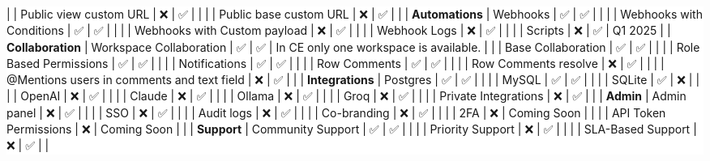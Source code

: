 |                     | Public view custom URL                     | ❌                     | ✅                          |                                                | 
|                     | Public base custom URL                     | ❌                     | ✅                          |                                                | 
| **Automations**     | Webhooks                                   | ✅                     | ✅                          |                                                |
|                     | Webhooks with Conditions                   | ✅                     | ✅                          |                                                |
|                     | Webhooks with Custom payload               | ❌                     | ✅                          |                                                |
|                     | Webhook Logs                               | ❌                     | ✅                          |                                                |
|                     | Scripts                                    | ❌                     | ✅                          | Q1 2025                                        |
| **Collaboration**   | Workspace Collaboration                    | ✅                     | ✅                          | In CE only one workspace is available.         |
|                     | Base Collaboration                         | ✅                     | ✅                          |                                                |
|                     | Role Based Permissions                     | ✅                     | ✅                          |                                                |
|                     | Notifications                              | ✅                     | ✅                          |                                                |
|                     | Row Comments                               | ✅                     | ✅                          |                                                |
|                     | Row Comments resolve                       | ❌                     | ✅                          |                                                |
|                     | @Mentions users in comments and text field | ❌                     | ✅                          |                                                |
| **Integrations**    | Postgres                                   | ✅                     | ✅                          |                                                |
|                     | MySQL                                      | ✅                     | ✅                          |                                                |
|                     | SQLite                                     | ✅                     | ❌                          |                                                |
|                     | OpenAI                                     | ❌                     | ✅                          |                                                |
|                     | Claude                                     | ❌                     | ✅                          |                                                |
|                     | Ollama                                     | ❌                     | ✅                          |                                                |
|                     | Groq                                       | ❌                     | ✅                          |                                                |
|                     | Private Integrations                       | ❌                     | ✅                          |                                                |
| **Admin**           | Admin panel                                | ❌                     | ✅                          |                                                |
|                     | SSO                                        | ❌                     | ✅                          |                                                |
|                     | Audit logs                                 | ❌                     | ✅                          |                                                |
|                     | Co-branding                                | ❌                     | ✅                          |                                                |
|                     | 2FA                                        | ❌                     | Coming Soon                |                                                |
|                     | API Token Permissions                      | ❌                     | Coming Soon                |                                                |
| **Support**         | Community Support                          | ✅                     | ✅                          |                                                |
|                     | Priority Support                           | ❌                     | ✅                          |                                                |
|                     | SLA-Based Support                          | ❌                     | ✅                          |                                                |
